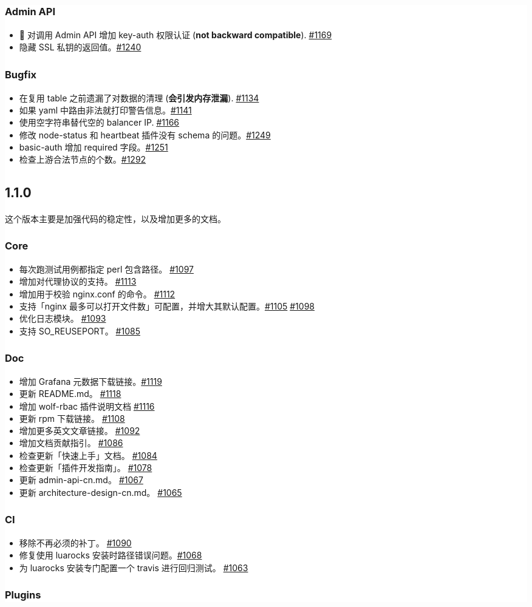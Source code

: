### Admin API

- :sunrise: 对调用 Admin API 增加 key-auth 权限认证 (**not backward compatible**). [#1169](https://github.com/apache/incubator-apisix/pull/1169)
- 隐藏 SSL 私钥的返回值。[#1240](https://github.com/apache/incubator-apisix/pull/1240)

### Bugfix

- 在复用 table 之前遗漏了对数据的清理 (**会引发内存泄漏**). [#1134](https://github.com/apache/incubator-apisix/pull/1134)
- 如果 yaml 中路由非法就打印警告信息。[#1141](https://github.com/apache/incubator-apisix/pull/1141)
- 使用空字符串替代空的 balancer IP. [#1166](https://github.com/apache/incubator-apisix/pull/1166)
- 修改 node-status 和 heartbeat 插件没有 schema 的问题。[#1249](https://github.com/apache/incubator-apisix/pull/1249)
- basic-auth 增加 required 字段。[#1251](https://github.com/apache/incubator-apisix/pull/1251)
- 检查上游合法节点的个数。[#1292](https://github.com/apache/incubator-apisix/pull/1292)

## 1.1.0

这个版本主要是加强代码的稳定性，以及增加更多的文档。

### Core

- 每次跑测试用例都指定 perl 包含路径。 [#1097](https://github.com/apache/incubator-apisix/pull/1097)
- 增加对代理协议的支持。 [#1113](https://github.com/apache/incubator-apisix/pull/1113)
- 增加用于校验 nginx.conf 的命令。 [#1112](https://github.com/apache/incubator-apisix/pull/1112)
- 支持「nginx 最多可以打开文件数」可配置，并增大其默认配置。[#1105](https://github.com/apache/incubator-apisix/pull/1105) [#1098](https://github.com/apache/incubator-apisix/pull/1098)
- 优化日志模块。 [#1093](https://github.com/apache/incubator-apisix/pull/1093)
- 支持 SO_REUSEPORT。 [#1085](https://github.com/apache/incubator-apisix/pull/1085)

### Doc

- 增加 Grafana 元数据下载链接。[#1119](https://github.com/apache/incubator-apisix/pull/1119)
- 更新 README.md。 [#1118](https://github.com/apache/incubator-apisix/pull/1118)
- 增加 wolf-rbac 插件说明文档 [#1116](https://github.com/apache/incubator-apisix/pull/1116)
- 更新 rpm 下载链接。 [#1108](https://github.com/apache/incubator-apisix/pull/1108)
- 增加更多英文文章链接。 [#1092](https://github.com/apache/incubator-apisix/pull/1092)
- 增加文档贡献指引。 [#1086](https://github.com/apache/incubator-apisix/pull/1086)
- 检查更新「快速上手」文档。 [#1084](https://github.com/apache/incubator-apisix/pull/1084)
- 检查更新「插件开发指南」。 [#1078](https://github.com/apache/incubator-apisix/pull/1078)
- 更新 admin-api-cn.md。 [#1067](https://github.com/apache/incubator-apisix/pull/1067)
- 更新 architecture-design-cn.md。 [#1065](https://github.com/apache/incubator-apisix/pull/1065)

### CI

- 移除不再必须的补丁。 [#1090](https://github.com/apache/incubator-apisix/pull/1090)
- 修复使用 luarocks 安装时路径错误问题。[#1068](https://github.com/apache/incubator-apisix/pull/1068)
- 为 luarocks 安装专门配置一个 travis 进行回归测试。 [#1063](https://github.com/apache/incubator-apisix/pull/1063)

### Plugins
